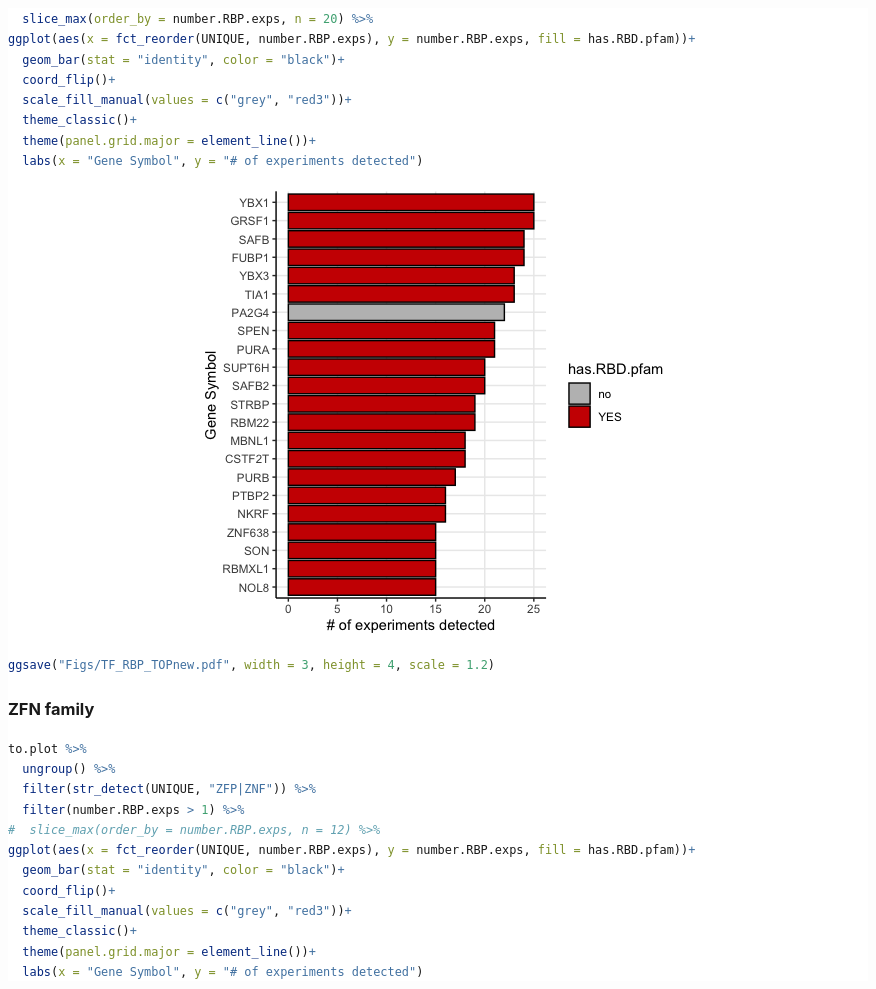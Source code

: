 ``` r
  slice_max(order_by = number.RBP.exps, n = 20) %>% 
ggplot(aes(x = fct_reorder(UNIQUE, number.RBP.exps), y = number.RBP.exps, fill = has.RBD.pfam))+
  geom_bar(stat = "identity", color = "black")+
  coord_flip()+
  scale_fill_manual(values = c("grey", "red3"))+
  theme_classic()+
  theme(panel.grid.major = element_line())+
  labs(x = "Gene Symbol", y = "# of experiments detected")
```

<img src="1-DRBP_analysis_files/figure-gfm/unnamed-chunk-28-1.png" style="display: block; margin: auto;" />

``` r
ggsave("Figs/TF_RBP_TOPnew.pdf", width = 3, height = 4, scale = 1.2)
```

### ZFN family

``` r
to.plot %>% 
  ungroup() %>% 
  filter(str_detect(UNIQUE, "ZFP|ZNF")) %>% 
  filter(number.RBP.exps > 1) %>% 
#  slice_max(order_by = number.RBP.exps, n = 12) %>% 
ggplot(aes(x = fct_reorder(UNIQUE, number.RBP.exps), y = number.RBP.exps, fill = has.RBD.pfam))+
  geom_bar(stat = "identity", color = "black")+
  coord_flip()+
  scale_fill_manual(values = c("grey", "red3"))+
  theme_classic()+
  theme(panel.grid.major = element_line())+
  labs(x = "Gene Symbol", y = "# of experiments detected")
```
